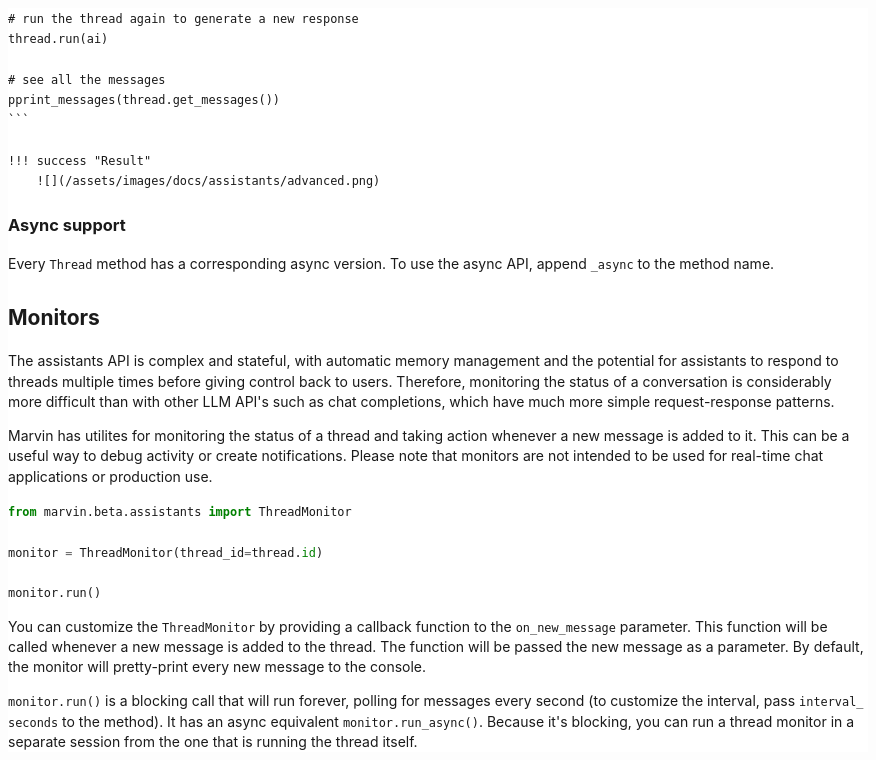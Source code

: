     # run the thread again to generate a new response
    thread.run(ai)

    # see all the messages
    pprint_messages(thread.get_messages())
    ```

    !!! success "Result"
        ![](/assets/images/docs/assistants/advanced.png)

### Async support

Every `Thread` method has a corresponding async version. To use the async API, append `_async` to the method name.

## Monitors

The assistants API is complex and stateful, with automatic memory management and the potential for assistants to respond to threads multiple times before giving control back to users. Therefore, monitoring the status of a conversation is considerably more difficult than with other LLM API's such as chat completions, which have much more simple request-response patterns.

Marvin has utilites for monitoring the status of a thread and taking action whenever a new message is added to it. This can be a useful way to debug activity or create notifications. Please note that monitors are not intended to be used for real-time chat applications or production use.

```python
from marvin.beta.assistants import ThreadMonitor

monitor = ThreadMonitor(thread_id=thread.id)

monitor.run()
```

You can customize the `ThreadMonitor` by providing a callback function to the `on_new_message` parameter. This function will be called whenever a new message is added to the thread. The function will be passed the new message as a parameter. By default, the monitor will pretty-print every new message to the console.

`monitor.run()` is a blocking call that will run forever, polling for messages every second (to customize the interval, pass `interval_seconds` to the method). It has an async equivalent `monitor.run_async()`. Because it's blocking, you can run a thread monitor in a separate session from the one that is running the thread itself.